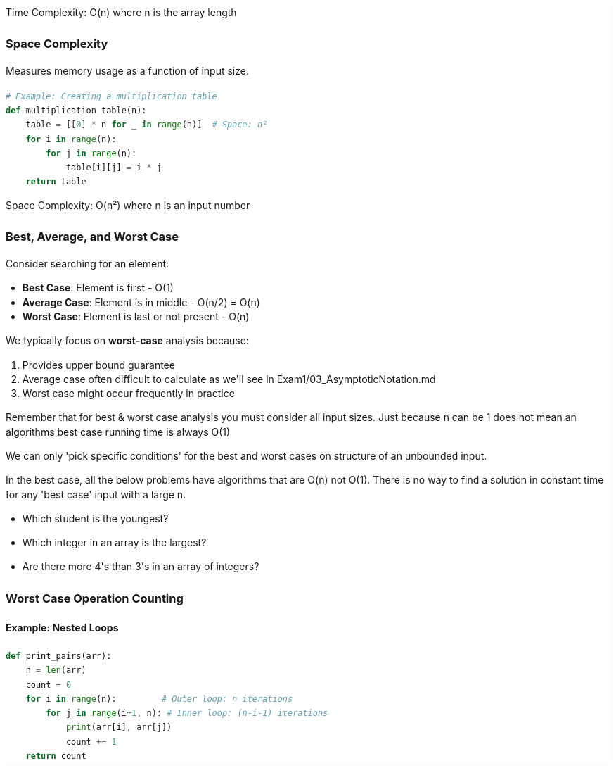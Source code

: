 Time Complexity: O(n) where n is the array length

### Space Complexity

Measures memory usage as a function of input size.

```python
# Example: Creating a multiplication table
def multiplication_table(n):
    table = [[0] * n for _ in range(n)]  # Space: n²
    for i in range(n):
        for j in range(n):
            table[i][j] = i * j
    return table
```

Space Complexity: O(n²) where n is an input number

### Best, Average, and Worst Case

Consider searching for an element:

- **Best Case**: Element is first - O(1)
- **Average Case**: Element is in middle - O(n/2) = O(n)
- **Worst Case**: Element is last or not present - O(n)

We typically focus on **worst-case** analysis because:

1. Provides upper bound guarantee
2. Average case often difficult to calculate as we'll see in Exam1/03_AsymptoticNotation.md
3. Worst case might occur frequently in practice

Remember that for best & worst case analysis you must consider all input sizes. Just because n can be 1 does not mean an algorithms best case running time is always O(1)

We can only 'pick specific conditions' for the best and worst cases on structure of an unbounded input.

In the best case, all the below problems have algorithms that are O(n) not O(1). There is no way to find a solution in constant time for any 'best case' input with a large n.

- Which student is the youngest?

- Which integer in an array is the largest?

- Are there more 4's than 3's in an array of integers?

### Worst Case Operation Counting

#### Example: Nested Loops

```python
def print_pairs(arr):
    n = len(arr)
    count = 0
    for i in range(n):         # Outer loop: n iterations
        for j in range(i+1, n): # Inner loop: (n-i-1) iterations
            print(arr[i], arr[j])
            count += 1
    return count
```
